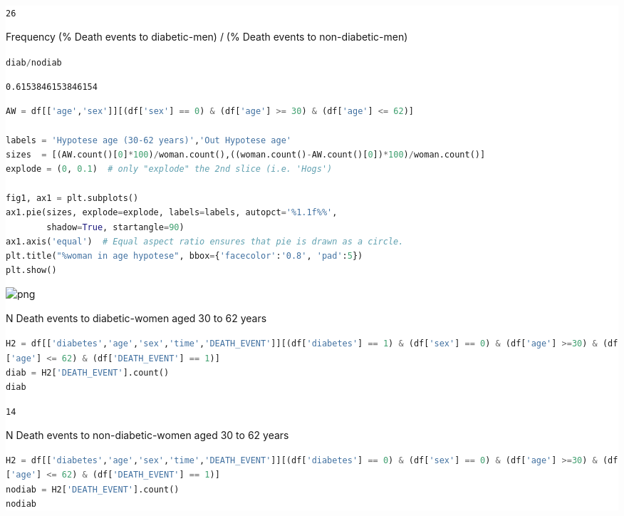 


    26



Frequency (% Death events to diabetic-men) / (% Death events to non-diabetic-men)


```python
diab/nodiab
```




    0.6153846153846154




```python
AW = df[['age','sex']][(df['sex'] == 0) & (df['age'] >= 30) & (df['age'] <= 62)]

labels = 'Hypotese age (30-62 years)','Out Hypotese age' 
sizes  = [(AW.count()[0]*100)/woman.count(),((woman.count()-AW.count()[0])*100)/woman.count()]
explode = (0, 0.1)  # only "explode" the 2nd slice (i.e. 'Hogs')

fig1, ax1 = plt.subplots()
ax1.pie(sizes, explode=explode, labels=labels, autopct='%1.1f%%',
        shadow=True, startangle=90)
ax1.axis('equal')  # Equal aspect ratio ensures that pie is drawn as a circle.
plt.title("%woman in age hypotese", bbox={'facecolor':'0.8', 'pad':5})
plt.show()


```


![png](output_39_0.png)


N Death events to diabetic-women aged 30 to 62 years


```python
H2 = df[['diabetes','age','sex','time','DEATH_EVENT']][(df['diabetes'] == 1) & (df['sex'] == 0) & (df['age'] >=30) & (df['age'] <= 62) & (df['DEATH_EVENT'] == 1)]
diab = H2['DEATH_EVENT'].count()
diab
```




    14



N Death events to non-diabetic-women aged 30 to 62 years


```python
H2 = df[['diabetes','age','sex','time','DEATH_EVENT']][(df['diabetes'] == 0) & (df['sex'] == 0) & (df['age'] >=30) & (df['age'] <= 62) & (df['DEATH_EVENT'] == 1)]
nodiab = H2['DEATH_EVENT'].count()
nodiab
```
